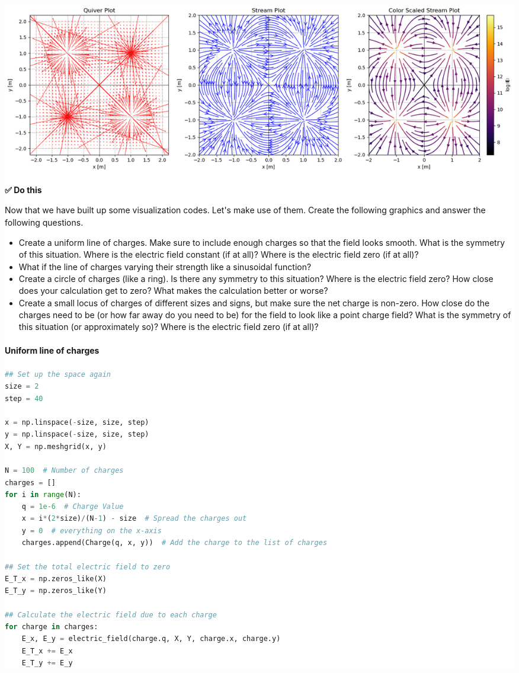 
    
![png](../images/activity-efields_activity-efields_tmp_12_0.png)
    


**&#9989; Do this** 

Now that we have built up some visualization codes. Let's make use of them. Create the following graphics and answer the following questions.

* Create a uniform line of charges. Make sure to include enough charges so that the field looks smooth. What is the symmetry of this situation. Where is the electric field constant (if at all)? Where is the electric field zero (if at all)?
* What if the line of charges varying their strength like a sinusoidal function?
* Create a circle of charges (like a ring). Is there any symmetry to this situation? Where is the electric field zero? How close does your calculation get to zero? What makes the calculation better or worse?
* Create a small locus of charges of different sizes and signs, but make sure the net charge is non-zero. How close do the charges need to be (or how far away do you need to be) for the field to look like a point charge field? What is the symmetry of this situation (or approximately so)? Where is the electric field zero (if at all)?

#### Uniform line of charges


```python
## Set up the space again
size = 2
step = 40

x = np.linspace(-size, size, step)
y = np.linspace(-size, size, step)
X, Y = np.meshgrid(x, y)

N = 100  # Number of charges
charges = []
for i in range(N):
    q = 1e-6  # Charge Value
    x = i*(2*size)/(N-1) - size  # Spread the charges out
    y = 0  # everything on the x-axis
    charges.append(Charge(q, x, y))  # Add the charge to the list of charges

## Set the total electric field to zero
E_T_x = np.zeros_like(X)
E_T_y = np.zeros_like(Y)

## Calculate the electric field due to each charge
for charge in charges:
    E_x, E_y = electric_field(charge.q, X, Y, charge.x, charge.y)
    E_T_x += E_x
    E_T_y += E_y

```